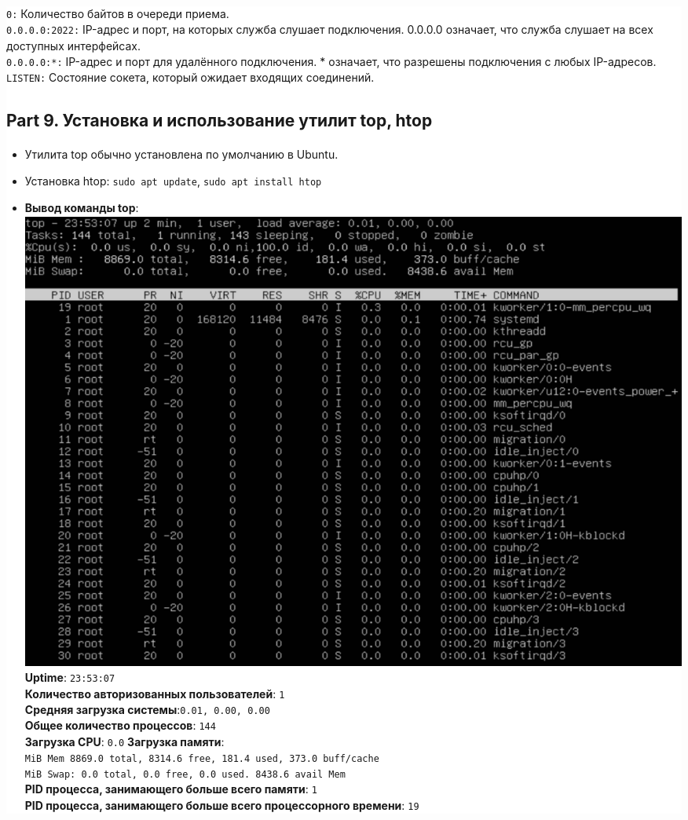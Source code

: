 `0:` Количество байтов в очереди приема.  
`0.0.0.0:2022:` IP-адрес и порт, на которых служба слушает подключения. 0.0.0.0 означает, что служба слушает на всех доступных интерфейсах.  
`0.0.0.0:*:` IP-адрес и порт для удалённого подключения. * означает, что разрешены подключения с любых IP-адресов.  
`LISTEN:` Состояние сокета, который ожидает входящих соединений.

## Part 9. Установка и использование утилит top, htop
- Утилита top обычно установлена по умолчанию в Ubuntu.  
- Установка htop: `sudo apt update`, `sudo apt install htop`

- **Вывод команды top**:  
![](images/top.png)  
**Uptime**: `23:53:07`  
**Количество авторизованных пользователей**: `1`  
**Средняя загрузка системы**:`0.01, 0.00, 0.00`   
**Общее количество процессов**: `144`  
**Загрузка CPU**: `0.0`
**Загрузка памяти**:  
`MiB Mem 8869.0 total, 8314.6 free, 181.4 used, 373.0 buff/cache`  
`MiB Swap: 0.0 total, 0.0 free, 0.0 used. 8438.6 avail Mem`  
**PID процесса, занимающего больше всего памяти**: `1`  
**PID процесса, занимающего больше всего процессорного времени**: `19`  
